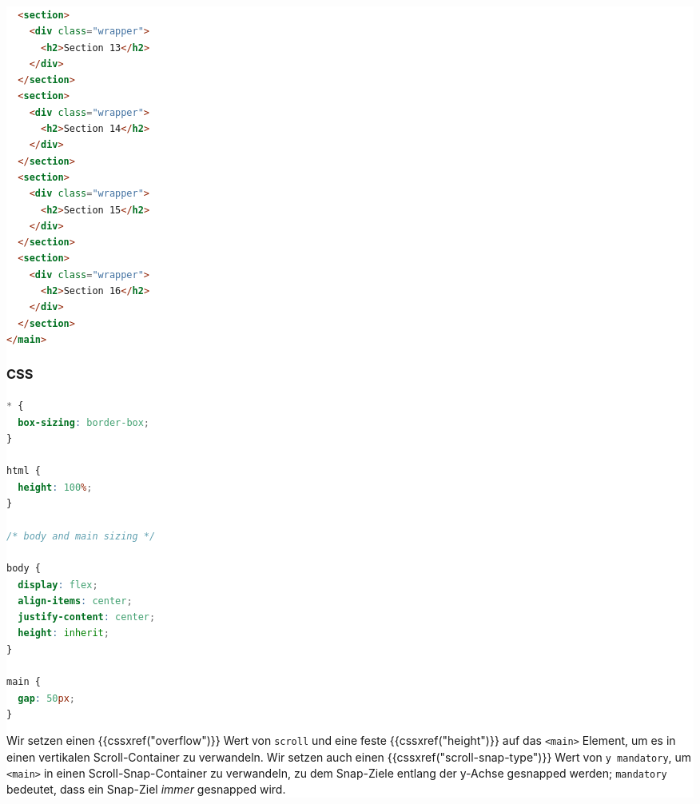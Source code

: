 ```html hidden live-sample___snapped
  <section>
    <div class="wrapper">
      <h2>Section 13</h2>
    </div>
  </section>
  <section>
    <div class="wrapper">
      <h2>Section 14</h2>
    </div>
  </section>
  <section>
    <div class="wrapper">
      <h2>Section 15</h2>
    </div>
  </section>
  <section>
    <div class="wrapper">
      <h2>Section 16</h2>
    </div>
  </section>
</main>
```

### CSS

```css hidden live-sample___snapped
* {
  box-sizing: border-box;
}

html {
  height: 100%;
}

/* body and main sizing */

body {
  display: flex;
  align-items: center;
  justify-content: center;
  height: inherit;
}

main {
  gap: 50px;
}
```

Wir setzen einen {{cssxref("overflow")}} Wert von `scroll` und eine feste {{cssxref("height")}} auf das `<main>` Element, um es in einen vertikalen Scroll-Container zu verwandeln. Wir setzen auch einen {{cssxref("scroll-snap-type")}} Wert von `y mandatory`, um `<main>` in einen Scroll-Snap-Container zu verwandeln, zu dem Snap-Ziele entlang der y-Achse gesnapped werden; `mandatory` bedeutet, dass ein Snap-Ziel _immer_ gesnapped wird.
